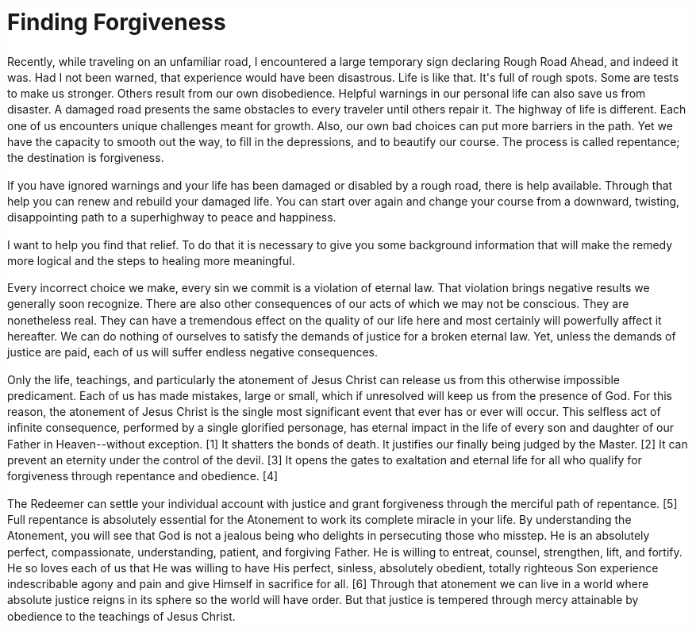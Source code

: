 # Finding Forgiveness

Recently, while traveling on an unfamiliar road, I encountered a large
temporary sign declaring Rough Road Ahead, and indeed it was. Had I not been
warned, that experience would have been disastrous. Life is like that. It's
full of rough spots. Some are tests to make us stronger. Others result from
our own disobedience. Helpful warnings in our personal life can also save us
from disaster. A damaged road presents the same obstacles to every traveler
until others repair it. The highway of life is different. Each one of us
encounters unique challenges meant for growth. Also, our own bad choices can
put more barriers in the path. Yet we have the capacity to smooth out the way,
to fill in the depressions, and to beautify our course. The process is called
repentance; the destination is forgiveness.

If you have ignored warnings and your life has been damaged or disabled by a
rough road, there is help available. Through that help you can renew and
rebuild your damaged life. You can start over again and change your course
from a downward, twisting, disappointing path to a superhighway to peace and
happiness.

I want to help you find that relief. To do that it is necessary to give you
some background information that will make the remedy more logical and the
steps to healing more meaningful.

Every incorrect choice we make, every sin we commit is a violation of eternal
law. That violation brings negative results we generally soon recognize. There
are also other consequences of our acts of which we may not be conscious. They
are nonetheless real. They can have a tremendous effect on the quality of our
life here and most certainly will powerfully affect it hereafter. We can do
nothing of ourselves to satisfy the demands of justice for a broken eternal
law. Yet, unless the demands of justice are paid, each of us will suffer
endless negative consequences.

Only the life, teachings, and particularly the atonement of Jesus Christ can
release us from this otherwise impossible predicament. Each of us has made
mistakes, large or small, which if unresolved will keep us from the presence
of God. For this reason, the atonement of Jesus Christ is the single most
significant event that ever has or ever will occur. This selfless act of
infinite consequence, performed by a single glorified personage, has eternal
impact in the life of every son and daughter of our Father in Heaven--without
exception. [1]  It shatters the bonds of death. It justifies our finally being
judged by the Master. [2]  It can prevent an eternity under the control of the
devil. [3]  It opens the gates to exaltation and eternal life for all who
qualify for forgiveness through repentance and obedience. [4]

The Redeemer can settle your individual account with justice and grant
forgiveness through the merciful path of repentance. [5]  Full repentance is
absolutely essential for the Atonement to work its complete miracle in your
life. By understanding the Atonement, you will see that God is not a jealous
being who delights in persecuting those who misstep. He is an absolutely
perfect, compassionate, understanding, patient, and forgiving Father. He is
willing to entreat, counsel, strengthen, lift, and fortify. He so loves each
of us that He was willing to have His perfect, sinless, absolutely obedient,
totally righteous Son experience indescribable agony and pain and give Himself
in sacrifice for all. [6]  Through that atonement we can live in a world where
absolute justice reigns in its sphere so the world will have order. But that
justice is tempered through mercy attainable by obedience to the teachings of
Jesus Christ.
